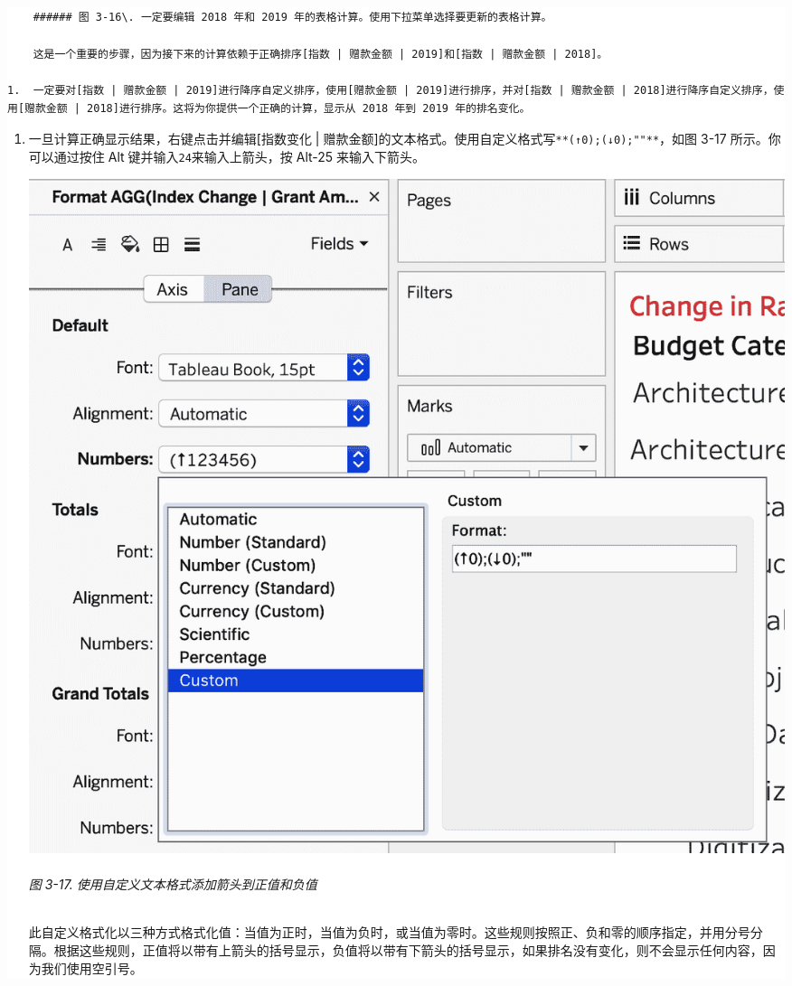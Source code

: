         ###### 图 3-16\. 一定要编辑 2018 年和 2019 年的表格计算。使用下拉菜单选择要更新的表格计算。

        这是一个重要的步骤，因为接下来的计算依赖于正确排序[指数 | 赠款金额 | 2019]和[指数 | 赠款金额 | 2018]。

    1.  一定要对[指数 | 赠款金额 | 2019]进行降序自定义排序，使用[赠款金额 | 2019]进行排序，并对[指数 | 赠款金额 | 2018]进行降序自定义排序，使用[赠款金额 | 2018]进行排序。这将为你提供一个正确的计算，显示从 2018 年到 2019 年的排名变化。

1.  一旦计算正确显示结果，右键点击并编辑[指数变化 | 赠款金额]的文本格式。使用自定义格式写`**(↑0);(↓0);""**`，如图 3-17 所示。你可以通过按住 Alt 键并输入`24`来输入上箭头，按 Alt-25 来输入下箭头。

    ![使用自定义文本格式添加箭头到正值和负值](img/TAST_0317.png)

    ###### 图 3-17\. 使用自定义文本格式添加箭头到正值和负值

    此自定义格式化以三种方式格式化值：当值为正时，当值为负时，或当值为零时。这些规则按照正、负和零的顺序指定，并用分号分隔。根据这些规则，正值将以带有上箭头的括号显示，负值将以带有下箭头的括号显示，如果排名没有变化，则不会显示任何内容，因为我们使用空引号。
